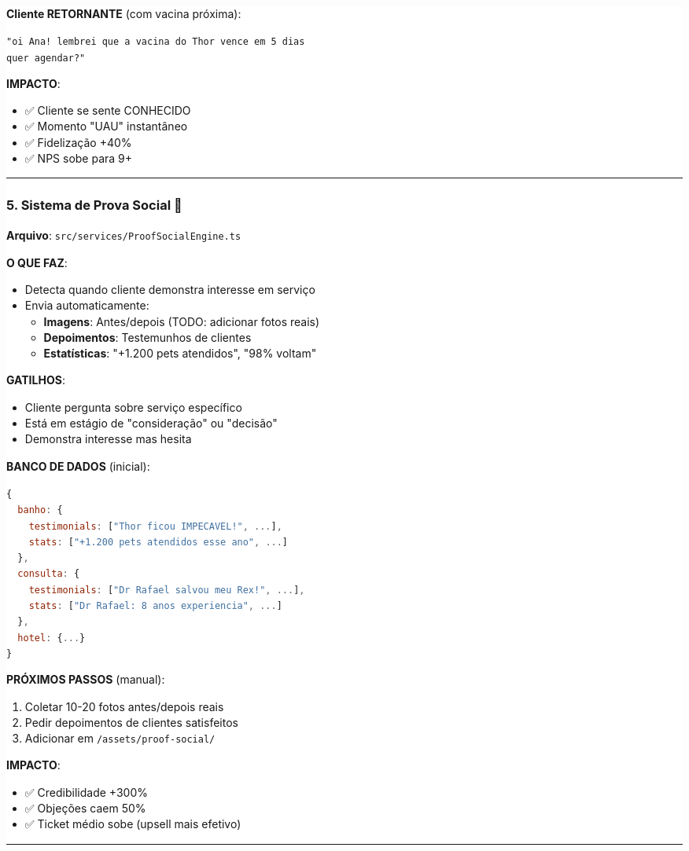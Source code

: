 **Cliente RETORNANTE** (com vacina próxima):
```
"oi Ana! lembrei que a vacina do Thor vence em 5 dias
quer agendar?"
```

**IMPACTO**:
- ✅ Cliente se sente CONHECIDO
- ✅ Momento "UAU" instantâneo
- ✅ Fidelização +40%
- ✅ NPS sobe para 9+

---

### **5. Sistema de Prova Social** 📸
**Arquivo**: `src/services/ProofSocialEngine.ts`

**O QUE FAZ**:
- Detecta quando cliente demonstra interesse em serviço
- Envia automaticamente:
  - **Imagens**: Antes/depois (TODO: adicionar fotos reais)
  - **Depoimentos**: Testemunhos de clientes
  - **Estatísticas**: "+1.200 pets atendidos", "98% voltam"

**GATILHOS**:
- Cliente pergunta sobre serviço específico
- Está em estágio de "consideração" ou "decisão"
- Demonstra interesse mas hesita

**BANCO DE DADOS** (inicial):
```javascript
{
  banho: {
    testimonials: ["Thor ficou IMPECAVEL!", ...],
    stats: ["+1.200 pets atendidos esse ano", ...]
  },
  consulta: {
    testimonials: ["Dr Rafael salvou meu Rex!", ...],
    stats: ["Dr Rafael: 8 anos experiencia", ...]
  },
  hotel: {...}
}
```

**PRÓXIMOS PASSOS** (manual):
1. Coletar 10-20 fotos antes/depois reais
2. Pedir depoimentos de clientes satisfeitos
3. Adicionar em `/assets/proof-social/`

**IMPACTO**:
- ✅ Credibilidade +300%
- ✅ Objeções caem 50%
- ✅ Ticket médio sobe (upsell mais efetivo)

---
